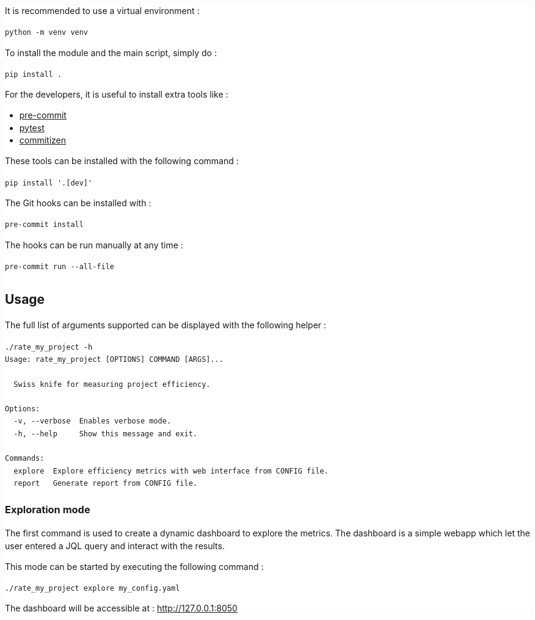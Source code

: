 It is recommended to use a virtual environment :
```
python -m venv venv
```
To install the module and the main script, simply do :
```
pip install .
```
For the developers, it is useful to install extra tools like :
* [pre-commit](https://pre-commit.com)
* [pytest](http://docs.pytest.org)
* [commitizen](https://commitizen-tools.github.io/commitizen/)

These tools can be installed with the following command :
```
pip install '.[dev]'
```
The Git hooks can be installed with :
```
pre-commit install
```
The hooks can be run manually at any time :
```
pre-commit run --all-file
```

## Usage

The full list of arguments supported can be displayed with the following
helper :
```
./rate_my_project -h
Usage: rate_my_project [OPTIONS] COMMAND [ARGS]...

  Swiss knife for measuring project efficiency.

Options:
  -v, --verbose  Enables verbose mode.
  -h, --help     Show this message and exit.

Commands:
  explore  Explore efficiency metrics with web interface from CONFIG file.
  report   Generate report from CONFIG file.

```

### Exploration mode

The first command is used to create a dynamic dashboard to explore the metrics.
The dashboard is a simple webapp which let the user entered a JQL query and 
interact with the results.

This mode can be started by executing the following command :
```
./rate_my_project explore my_config.yaml
```
The dashboard will be accessible at : http://127.0.0.1:8050
